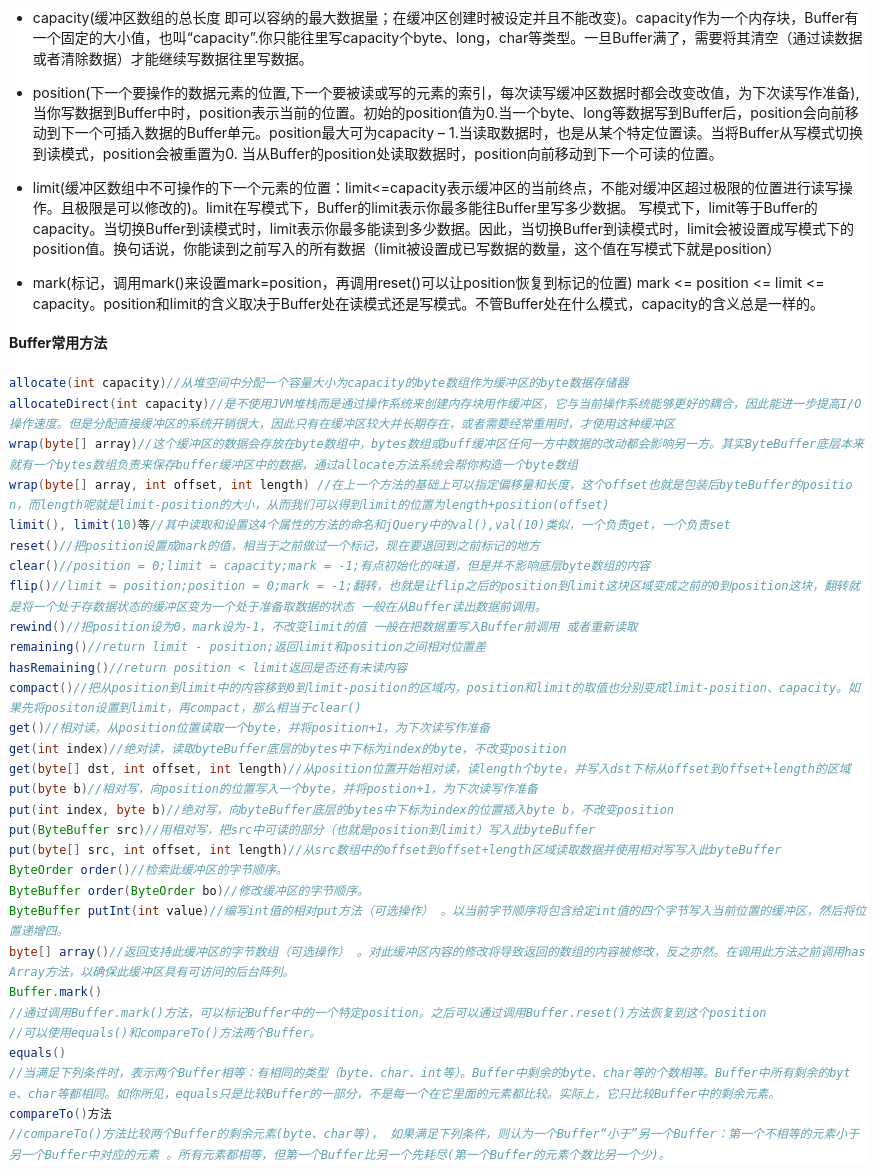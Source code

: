 - capacity(缓冲区数组的总长度 即可以容纳的最大数据量；在缓冲区创建时被设定并且不能改变)。capacity作为一个内存块，Buffer有一个固定的大小值，也叫“capacity”.你只能往里写capacity个byte、long，char等类型。一旦Buffer满了，需要将其清空（通过读数据或者清除数据）才能继续写数据往里写数据。

- position(下一个要操作的数据元素的位置,下一个要被读或写的元素的索引，每次读写缓冲区数据时都会改变改值，为下次读写作准备),当你写数据到Buffer中时，position表示当前的位置。初始的position值为0.当一个byte、long等数据写到Buffer后，position会向前移动到下一个可插入数据的Buffer单元。position最大可为capacity – 1.当读取数据时，也是从某个特定位置读。当将Buffer从写模式切换到读模式，position会被重置为0. 当从Buffer的position处读取数据时，position向前移动到下一个可读的位置。

- limit(缓冲区数组中不可操作的下一个元素的位置：limit<=capacity表示缓冲区的当前终点，不能对缓冲区超过极限的位置进行读写操作。且极限是可以修改的)。limit在写模式下，Buffer的limit表示你最多能往Buffer里写多少数据。 写模式下，limit等于Buffer的capacity。当切换Buffer到读模式时，limit表示你最多能读到多少数据。因此，当切换Buffer到读模式时，limit会被设置成写模式下的position值。换句话说，你能读到之前写入的所有数据（limit被设置成已写数据的数量，这个值在写模式下就是position）

- mark(标记，调用mark()来设置mark=position，再调用reset()可以让position恢复到标记的位置)
mark <= position <= limit <= capacity。position和limit的含义取决于Buffer处在读模式还是写模式。不管Buffer处在什么模式，capacity的含义总是一样的。

#### Buffer常用方法
```java
allocate(int capacity)//从堆空间中分配一个容量大小为capacity的byte数组作为缓冲区的byte数据存储器
allocateDirect(int capacity)//是不使用JVM堆栈而是通过操作系统来创建内存块用作缓冲区，它与当前操作系统能够更好的耦合，因此能进一步提高I/O操作速度。但是分配直接缓冲区的系统开销很大，因此只有在缓冲区较大并长期存在，或者需要经常重用时，才使用这种缓冲区
wrap(byte[] array)//这个缓冲区的数据会存放在byte数组中，bytes数组或buff缓冲区任何一方中数据的改动都会影响另一方。其实ByteBuffer底层本来就有一个bytes数组负责来保存buffer缓冲区中的数据，通过allocate方法系统会帮你构造一个byte数组
wrap(byte[] array, int offset, int length) //在上一个方法的基础上可以指定偏移量和长度，这个offset也就是包装后byteBuffer的position，而length呢就是limit-position的大小，从而我们可以得到limit的位置为length+position(offset)
limit(), limit(10)等//其中读取和设置这4个属性的方法的命名和jQuery中的val(),val(10)类似，一个负责get，一个负责set
reset()//把position设置成mark的值，相当于之前做过一个标记，现在要退回到之前标记的地方
clear()//position = 0;limit = capacity;mark = -1;有点初始化的味道，但是并不影响底层byte数组的内容
flip()//limit = position;position = 0;mark = -1;翻转，也就是让flip之后的position到limit这块区域变成之前的0到position这块，翻转就是将一个处于存数据状态的缓冲区变为一个处于准备取数据的状态 一般在从Buffer读出数据前调用。
rewind()//把position设为0，mark设为-1，不改变limit的值 一般在把数据重写入Buffer前调用 或者重新读取
remaining()//return limit - position;返回limit和position之间相对位置差
hasRemaining()//return position < limit返回是否还有未读内容
compact()//把从position到limit中的内容移到0到limit-position的区域内，position和limit的取值也分别变成limit-position、capacity。如果先将positon设置到limit，再compact，那么相当于clear()
get()//相对读，从position位置读取一个byte，并将position+1，为下次读写作准备
get(int index)//绝对读，读取byteBuffer底层的bytes中下标为index的byte，不改变position
get(byte[] dst, int offset, int length)//从position位置开始相对读，读length个byte，并写入dst下标从offset到offset+length的区域
put(byte b)//相对写，向position的位置写入一个byte，并将postion+1，为下次读写作准备
put(int index, byte b)//绝对写，向byteBuffer底层的bytes中下标为index的位置插入byte b，不改变position
put(ByteBuffer src)//用相对写，把src中可读的部分（也就是position到limit）写入此byteBuffer
put(byte[] src, int offset, int length)//从src数组中的offset到offset+length区域读取数据并使用相对写写入此byteBuffer
ByteOrder order()//检索此缓冲区的字节顺序。
ByteBuffer order(ByteOrder bo)//修改缓冲区的字节顺序。
ByteBuffer putInt(int value)//编写int值的相对put方法（可选操作） 。以当前字节顺序将包含给定int值的四个字节写入当前位置的缓冲区，然后将位置递增四。
byte[] array()//返回支持此缓冲区的字节数组（可选操作） 。对此缓冲区内容的修改将导致返回的数组的内容被修改，反之亦然。在调用此方法之前调用hasArray方法，以确保此缓冲区具有可访问的后台阵列。
Buffer.mark()
//通过调用Buffer.mark()方法，可以标记Buffer中的一个特定position。之后可以通过调用Buffer.reset()方法恢复到这个position
//可以使用equals()和compareTo()方法两个Buffer。
equals()
//当满足下列条件时，表示两个Buffer相等：有相同的类型（byte、char、int等）。Buffer中剩余的byte、char等的个数相等。Buffer中所有剩余的byte、char等都相同。如你所见，equals只是比较Buffer的一部分，不是每一个在它里面的元素都比较。实际上，它只比较Buffer中的剩余元素。
compareTo()方法
//compareTo()方法比较两个Buffer的剩余元素(byte、char等)， 如果满足下列条件，则认为一个Buffer“小于”另一个Buffer：第一个不相等的元素小于另一个Buffer中对应的元素 。所有元素都相等，但第一个Buffer比另一个先耗尽(第一个Buffer的元素个数比另一个少)。
```
